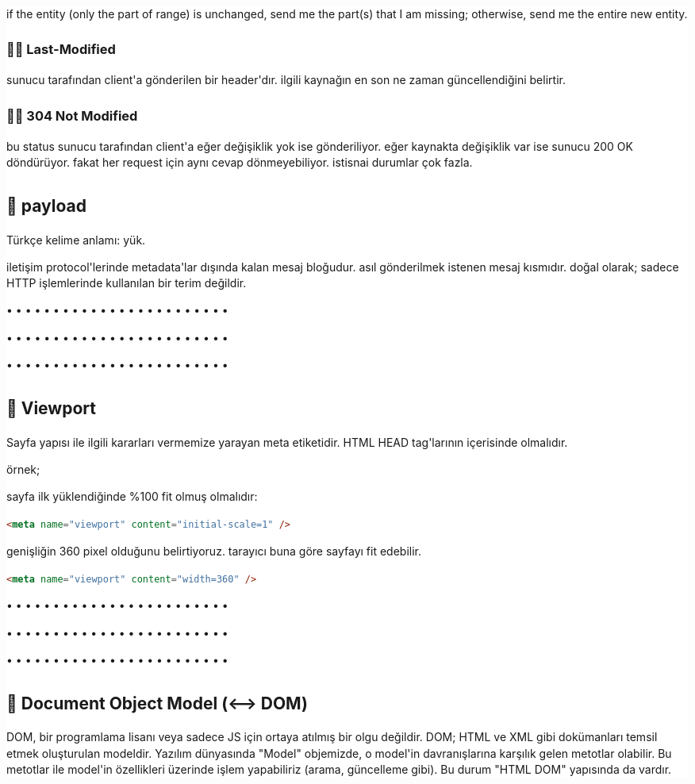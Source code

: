if the entity (only the part of range) is unchanged, send me the part(s) that I am missing; otherwise, send me the entire new entity.

### 📌📌 Last-Modified

sunucu tarafından client'a gönderilen bir header'dır. ilgili kaynağın en son ne zaman güncellendiğini belirtir.

### 📌📌 304 Not Modified

bu status sunucu tarafından client'a eğer değişiklik yok ise gönderiliyor. eğer kaynakta değişiklik var ise sunucu 200 OK döndürüyor. fakat her request için aynı cevap dönmeyebiliyor. istisnai durumlar çok fazla.

## 📌 payload

Türkçe kelime anlamı: yük.

iletişim protocol'lerinde metadata'lar dışında kalan mesaj bloğudur. asıl gönderilmek istenen mesaj kısmıdır. doğal olarak; sadece HTTP işlemlerinde kullanılan bir terim değildir.

• • • • • • • • • • • • • • • • • • • • • • • •

• • • • • • • • • • • • • • • • • • • • • • • •

• • • • • • • • • • • • • • • • • • • • • • • •

## 📌 Viewport

Sayfa yapısı ile ilgili kararları vermemize yarayan meta etiketidir. HTML HEAD tag'larının içerisinde olmalıdır.

örnek;

sayfa ilk yüklendiğinde %100 fit olmuş olmalıdır:

```html
<meta name="viewport" content="initial-scale=1" />
```

genişliğin 360 pixel olduğunu belirtiyoruz. tarayıcı buna göre sayfayı fit edebilir.

```html
<meta name="viewport" content="width=360" />
```

• • • • • • • • • • • • • • • • • • • • • • • •

• • • • • • • • • • • • • • • • • • • • • • • •

• • • • • • • • • • • • • • • • • • • • • • • •

## 📌 Document Object Model (⟷ DOM)

DOM, bir programlama lisanı veya sadece JS için ortaya atılmış bir olgu değildir. DOM; HTML ve XML gibi dokümanları temsil etmek oluşturulan modeldir. Yazılım dünyasında "Model" objemizde, o model'in davranışlarına karşılık gelen metotlar olabilir. Bu metotlar ile model'in özellikleri üzerinde işlem yapabiliriz (arama, güncelleme gibi). Bu durum "HTML DOM" yapısında da vardır.

